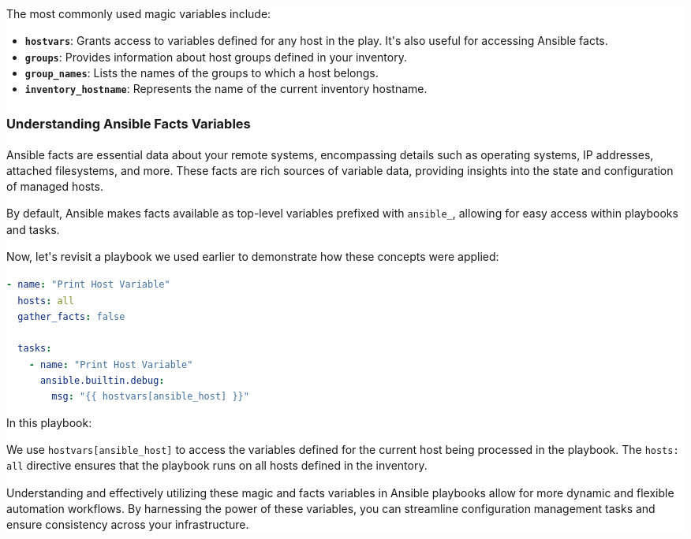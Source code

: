 The most commonly used magic variables include:

- **`hostvars`**: Grants access to variables defined for any host in the play. It's also useful for accessing Ansible facts.
- **`groups`**: Provides information about host groups defined in your inventory.
- **`group_names`**: Lists the names of the groups to which a host belongs.
- **`inventory_hostname`**: Represents the name of the current inventory hostname.

### Understanding Ansible Facts Variables

Ansible facts are essential data about your remote systems, encompassing details such as operating systems, IP addresses, attached filesystems, and more. These facts are rich sources of variable data, providing insights into the state and configuration of managed hosts.

By default, Ansible makes facts available as top-level variables prefixed with `ansible_`, allowing for easy access within playbooks and tasks.

Now, let's revisit a playbook we used earlier to demonstrate how these concepts were applied:

```yaml
- name: "Print Host Variable"
  hosts: all
  gather_facts: false
  
  tasks:
    - name: "Print Host Variable"
      ansible.builtin.debug:
        msg: "{{ hostvars[ansible_host] }}"
```

In this playbook:

We use `hostvars[ansible_host]` to access the variables defined for the current host being processed in the playbook. The `hosts: all` directive ensures that the playbook runs on all hosts defined in the inventory.

Understanding and effectively utilizing these magic and facts variables in Ansible playbooks allow for more dynamic and flexible automation workflows. By harnessing the power of these variables, you can streamline configuration management tasks and ensure consistency across your infrastructure.
